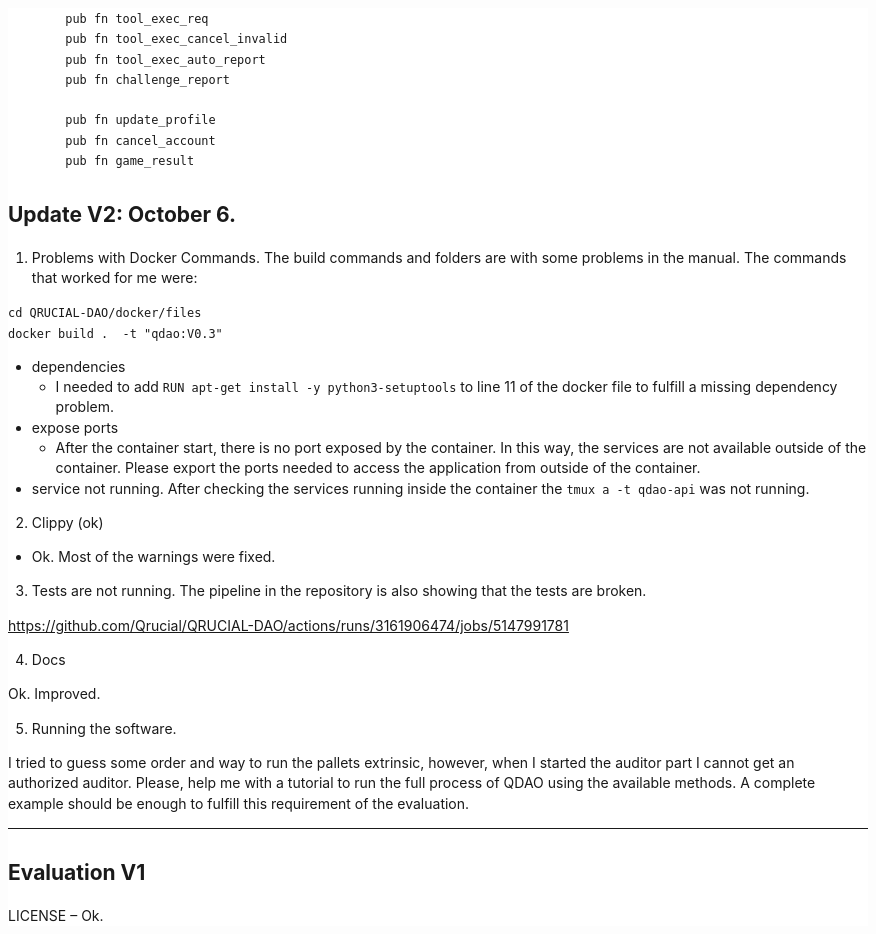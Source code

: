 ```
        pub fn tool_exec_req
        pub fn tool_exec_cancel_invalid
        pub fn tool_exec_auto_report
        pub fn challenge_report

        pub fn update_profile
        pub fn cancel_account
        pub fn game_result
```

## Update V2: October 6.

1. Problems with Docker
   Commands. The build commands and folders are with some problems in the manual. The commands that worked for me were:

```
cd QRUCIAL-DAO/docker/files
docker build .  -t "qdao:V0.3"
```

- dependencies
  - I needed to add `RUN apt-get install -y python3-setuptools` to line 11 of the docker file to fulfill a missing dependency problem.
- expose ports
  - After the container start, there is no port exposed by the container. In this way, the services are not available outside of the container. Please export the ports needed to access the application from outside of the container.
- service not running. After checking the services running inside the container the `tmux a -t qdao-api` was not running.

2. Clippy (ok)

- Ok. Most of the warnings were fixed.

3. Tests are not running. The pipeline in the repository is also showing that the tests are broken.

https://github.com/Qrucial/QRUCIAL-DAO/actions/runs/3161906474/jobs/5147991781

4. Docs

Ok. Improved.

5. Running the software.

I tried to guess some order and way to run the pallets extrinsic, however, when I started the auditor part I cannot get an authorized auditor.
Please, help me with a tutorial to run the full process of QDAO using the available methods. A complete example should be enough to fulfill this requirement of the evaluation.

---

## Evaluation V1

LICENSE – Ok.
